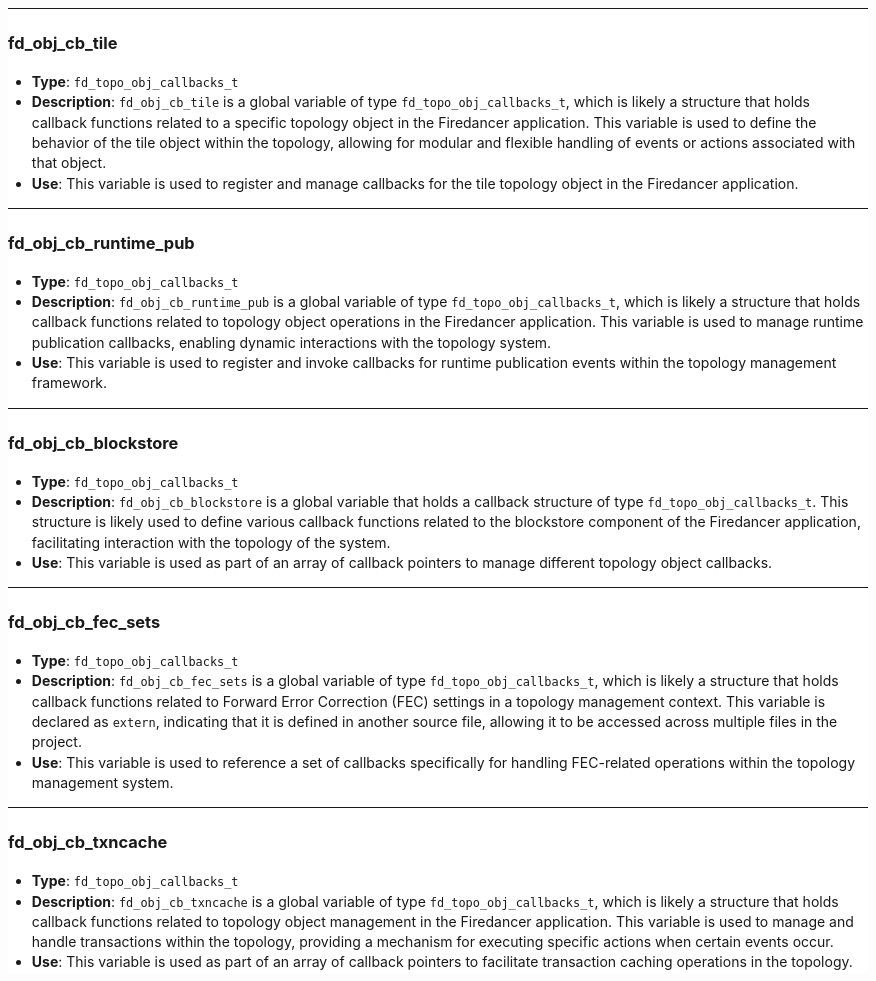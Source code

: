 
---
### fd\_obj\_cb\_tile
- **Type**: `fd_topo_obj_callbacks_t`
- **Description**: `fd_obj_cb_tile` is a global variable of type `fd_topo_obj_callbacks_t`, which is likely a structure that holds callback functions related to a specific topology object in the Firedancer application. This variable is used to define the behavior of the tile object within the topology, allowing for modular and flexible handling of events or actions associated with that object.
- **Use**: This variable is used to register and manage callbacks for the tile topology object in the Firedancer application.


---
### fd\_obj\_cb\_runtime\_pub
- **Type**: `fd_topo_obj_callbacks_t`
- **Description**: `fd_obj_cb_runtime_pub` is a global variable of type `fd_topo_obj_callbacks_t`, which is likely a structure that holds callback functions related to topology object operations in the Firedancer application. This variable is used to manage runtime publication callbacks, enabling dynamic interactions with the topology system.
- **Use**: This variable is used to register and invoke callbacks for runtime publication events within the topology management framework.


---
### fd\_obj\_cb\_blockstore
- **Type**: `fd_topo_obj_callbacks_t`
- **Description**: `fd_obj_cb_blockstore` is a global variable that holds a callback structure of type `fd_topo_obj_callbacks_t`. This structure is likely used to define various callback functions related to the blockstore component of the Firedancer application, facilitating interaction with the topology of the system.
- **Use**: This variable is used as part of an array of callback pointers to manage different topology object callbacks.


---
### fd\_obj\_cb\_fec\_sets
- **Type**: `fd_topo_obj_callbacks_t`
- **Description**: `fd_obj_cb_fec_sets` is a global variable of type `fd_topo_obj_callbacks_t`, which is likely a structure that holds callback functions related to Forward Error Correction (FEC) settings in a topology management context. This variable is declared as `extern`, indicating that it is defined in another source file, allowing it to be accessed across multiple files in the project.
- **Use**: This variable is used to reference a set of callbacks specifically for handling FEC-related operations within the topology management system.


---
### fd\_obj\_cb\_txncache
- **Type**: `fd_topo_obj_callbacks_t`
- **Description**: `fd_obj_cb_txncache` is a global variable of type `fd_topo_obj_callbacks_t`, which is likely a structure that holds callback functions related to topology object management in the Firedancer application. This variable is used to manage and handle transactions within the topology, providing a mechanism for executing specific actions when certain events occur.
- **Use**: This variable is used as part of an array of callback pointers to facilitate transaction caching operations in the topology.
